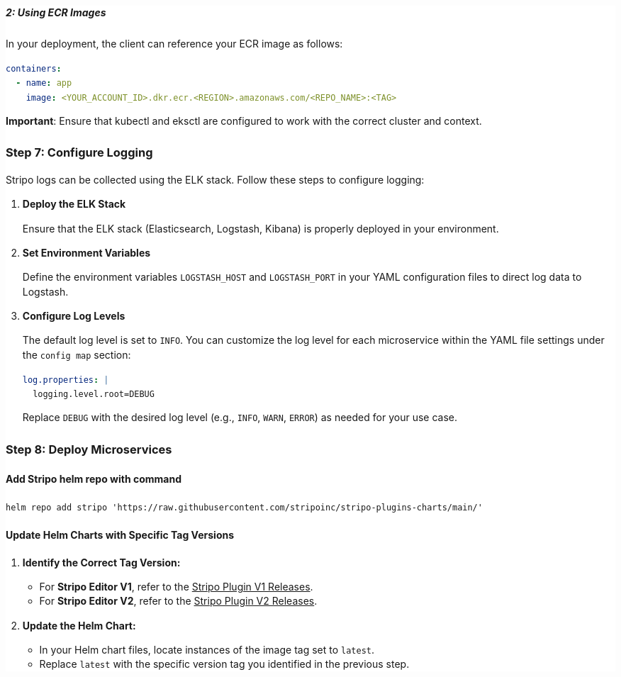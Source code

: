 ##### 2: Using ECR Images

In your deployment, the client can reference your ECR image as follows:

```yaml
containers:
  - name: app
    image: <YOUR_ACCOUNT_ID>.dkr.ecr.<REGION>.amazonaws.com/<REPO_NAME>:<TAG>
```

**Important**: Ensure that kubectl and eksctl are configured to work with the correct cluster and context.

### Step 7: Configure Logging

Stripo logs can be collected using the ELK stack. Follow these steps to configure logging:

1. **Deploy the ELK Stack**

   Ensure that the ELK stack (Elasticsearch, Logstash, Kibana) is properly deployed in your environment.
2. **Set Environment Variables**

   Define the environment variables `LOGSTASH_HOST` and `LOGSTASH_PORT` in your YAML configuration files to direct log data to Logstash.
3. **Configure Log Levels**

   The default log level is set to `INFO`. You can customize the log level for each microservice within the YAML file settings under the `config map` section:

   ```yaml
   log.properties: |
     logging.level.root=DEBUG
   ```

   Replace `DEBUG` with the desired log level (e.g., `INFO`, `WARN`, `ERROR`) as needed for your use case.

### Step 8: Deploy Microservices

#### Add Stripo helm repo with command

```shell
helm repo add stripo 'https://raw.githubusercontent.com/stripoinc/stripo-plugins-charts/main/'
```

#### Update Helm Charts with Specific Tag Versions

1. **Identify the Correct Tag Version:**

   - For **Stripo Editor V1**, refer to the [Stripo Plugin V1 Releases](https://github.com/ardas/stripo-plugin/tree/master/Versions).
   - For **Stripo Editor V2**, refer to the [Stripo Plugin V2 Releases](https://github.com/stripoinc/stripo-plugin-releases).
2. **Update the Helm Chart:**

   - In your Helm chart files, locate instances of the image tag set to `latest`.
   - Replace `latest` with the specific version tag you identified in the previous step.
